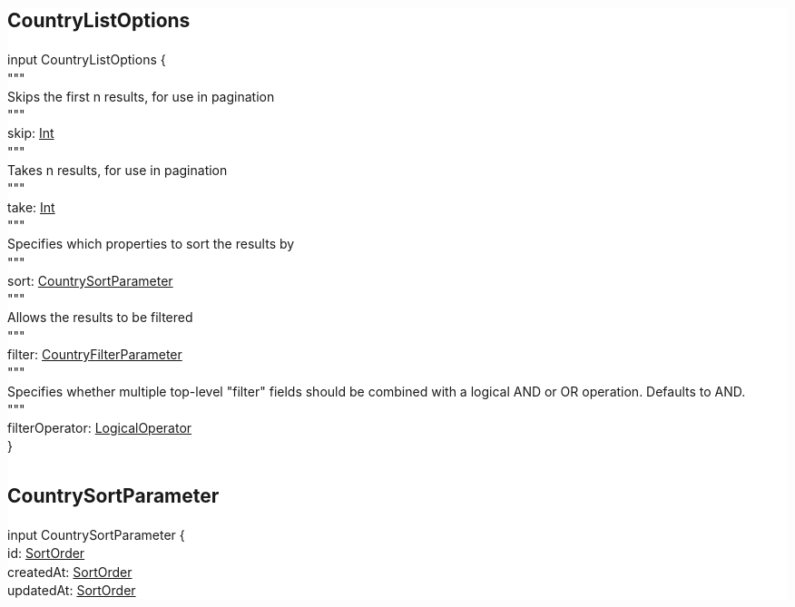 ## CountryListOptions

<div class="graphql-code-block">
<div class="graphql-code-line top-level">input <span class="graphql-code-identifier">CountryListOptions</span> &#123;</div>
<div class="graphql-code-line comment">"""</div>
<div class="graphql-code-line comment">Skips the first n results, for use in pagination</div>
<div class="graphql-code-line comment">"""</div>
<div class="graphql-code-line ">skip: <a href="/reference/graphql-api/admin/object-types#int">Int</a></div>

<div class="graphql-code-line comment">"""</div>
<div class="graphql-code-line comment">Takes n results, for use in pagination</div>
<div class="graphql-code-line comment">"""</div>
<div class="graphql-code-line ">take: <a href="/reference/graphql-api/admin/object-types#int">Int</a></div>

<div class="graphql-code-line comment">"""</div>
<div class="graphql-code-line comment">Specifies which properties to sort the results by</div>
<div class="graphql-code-line comment">"""</div>
<div class="graphql-code-line ">sort: <a href="/reference/graphql-api/admin/input-types#countrysortparameter">CountrySortParameter</a></div>

<div class="graphql-code-line comment">"""</div>
<div class="graphql-code-line comment">Allows the results to be filtered</div>
<div class="graphql-code-line comment">"""</div>
<div class="graphql-code-line ">filter: <a href="/reference/graphql-api/admin/input-types#countryfilterparameter">CountryFilterParameter</a></div>

<div class="graphql-code-line comment">"""</div>
<div class="graphql-code-line comment">Specifies whether multiple top-level "filter" fields should be combined with a logical AND or OR operation. Defaults to AND.</div>
<div class="graphql-code-line comment">"""</div>
<div class="graphql-code-line ">filterOperator: <a href="/reference/graphql-api/admin/enums#logicaloperator">LogicalOperator</a></div>


<div class="graphql-code-line top-level">&#125;</div>
</div>

## CountrySortParameter

<div class="graphql-code-block">
<div class="graphql-code-line top-level">input <span class="graphql-code-identifier">CountrySortParameter</span> &#123;</div>
<div class="graphql-code-line ">id: <a href="/reference/graphql-api/admin/enums#sortorder">SortOrder</a></div>

<div class="graphql-code-line ">createdAt: <a href="/reference/graphql-api/admin/enums#sortorder">SortOrder</a></div>

<div class="graphql-code-line ">updatedAt: <a href="/reference/graphql-api/admin/enums#sortorder">SortOrder</a></div>
